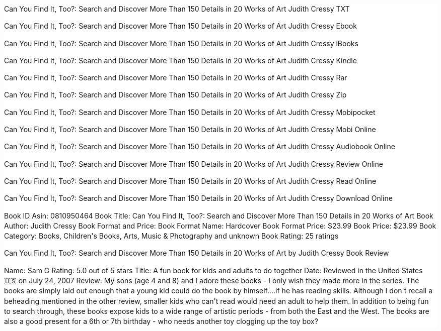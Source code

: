 Can You Find It, Too?: Search and Discover More Than 150 Details in 20 Works of Art Judith Cressy TXT

Can You Find It, Too?: Search and Discover More Than 150 Details in 20 Works of Art Judith Cressy Ebook

Can You Find It, Too?: Search and Discover More Than 150 Details in 20 Works of Art Judith Cressy iBooks

Can You Find It, Too?: Search and Discover More Than 150 Details in 20 Works of Art Judith Cressy Kindle

Can You Find It, Too?: Search and Discover More Than 150 Details in 20 Works of Art Judith Cressy Rar

Can You Find It, Too?: Search and Discover More Than 150 Details in 20 Works of Art Judith Cressy Zip

Can You Find It, Too?: Search and Discover More Than 150 Details in 20 Works of Art Judith Cressy Mobipocket

Can You Find It, Too?: Search and Discover More Than 150 Details in 20 Works of Art Judith Cressy Mobi Online

Can You Find It, Too?: Search and Discover More Than 150 Details in 20 Works of Art Judith Cressy Audiobook Online

Can You Find It, Too?: Search and Discover More Than 150 Details in 20 Works of Art Judith Cressy Review Online

Can You Find It, Too?: Search and Discover More Than 150 Details in 20 Works of Art Judith Cressy Read Online

Can You Find It, Too?: Search and Discover More Than 150 Details in 20 Works of Art Judith Cressy Download Online

Book ID Asin: 0810950464
Book Title: Can You Find It, Too?: Search and Discover More Than 150 Details in 20 Works of Art
Book Author: Judith Cressy
Book Format and Price:
Book Format Name: Hardcover
Book Format Price: $23.99
Book Price: $23.99
Book Category: Books, Children's Books, Arts, Music & Photography and unknown
Book Rating: 25 ratings

Can You Find It, Too?: Search and Discover More Than 150 Details in 20 Works of Art by Judith Cressy Book Review

Name: Sam G
Rating: 5.0 out of 5 stars
Title: A fun book for kids and adults to do together
Date: Reviewed in the United States 🇺🇸 on July 24, 2007
Review: My sons (age 4 and 8) and I adore these books - I only wish they made more in the series. The books are simply laid out enough that a young kid could do the book by himself....if he has reading skills. Although I don't recall a beheading mentioned in the other review, smaller kids who can't read would need an adult to help them. In addition to being fun to search through, these books expose kids to a wide range of artistic periods - from both the East and the West. The books are also a good present for a 6th or 7th birthday - who needs another toy clogging up the toy box?
